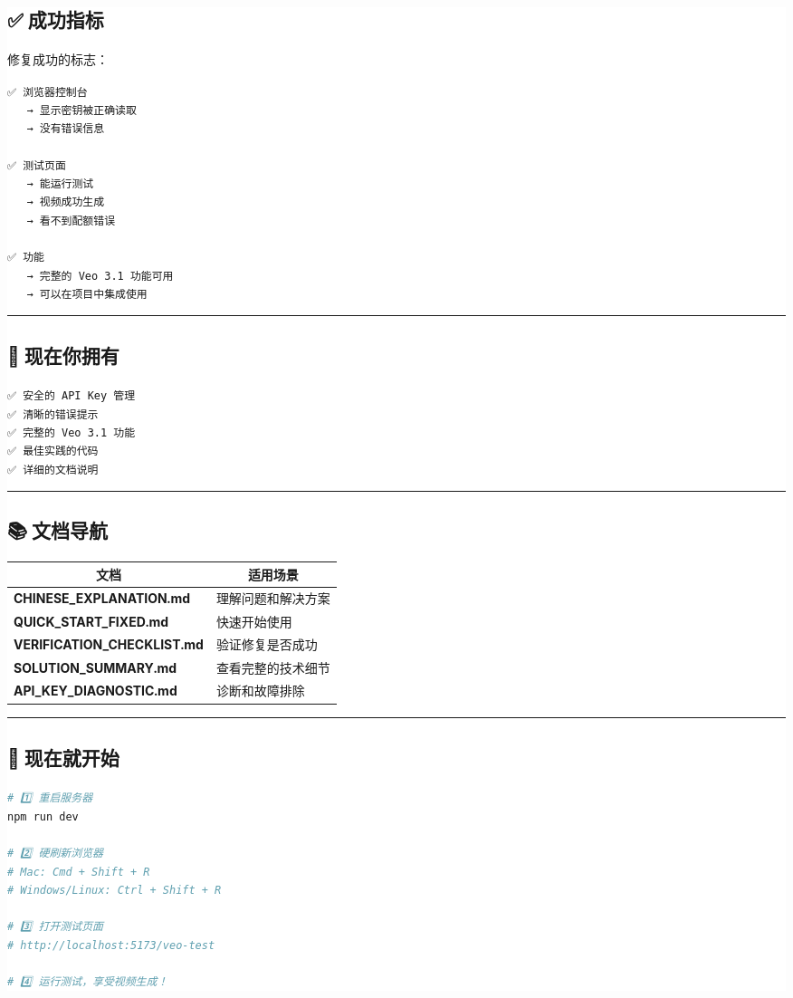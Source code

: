 
## ✅ 成功指标

修复成功的标志：

```
✅ 浏览器控制台
   → 显示密钥被正确读取
   → 没有错误信息

✅ 测试页面
   → 能运行测试
   → 视频成功生成
   → 看不到配额错误

✅ 功能
   → 完整的 Veo 3.1 功能可用
   → 可以在项目中集成使用
```

---

## 🎉 现在你拥有

```
✅ 安全的 API Key 管理
✅ 清晰的错误提示
✅ 完整的 Veo 3.1 功能
✅ 最佳实践的代码
✅ 详细的文档说明
```

---

## 📚 文档导航

| 文档 | 适用场景 |
|------|---------|
| **CHINESE_EXPLANATION.md** | 理解问题和解决方案 |
| **QUICK_START_FIXED.md** | 快速开始使用 |
| **VERIFICATION_CHECKLIST.md** | 验证修复是否成功 |
| **SOLUTION_SUMMARY.md** | 查看完整的技术细节 |
| **API_KEY_DIAGNOSTIC.md** | 诊断和故障排除 |

---

## 🚀 现在就开始

```bash
# 1️⃣ 重启服务器
npm run dev

# 2️⃣ 硬刷新浏览器
# Mac: Cmd + Shift + R
# Windows/Linux: Ctrl + Shift + R

# 3️⃣ 打开测试页面
# http://localhost:5173/veo-test

# 4️⃣ 运行测试，享受视频生成！
```
